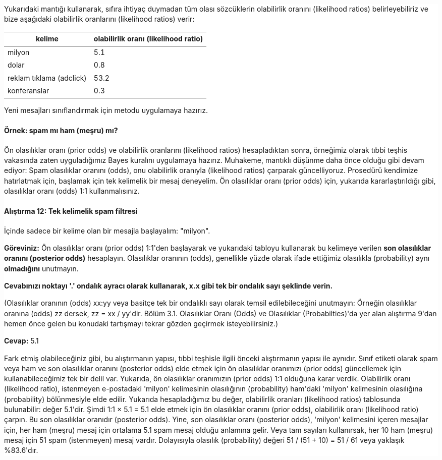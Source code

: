 Yukarıdaki mantığı kullanarak, sıfıra ihtiyaç duymadan tüm olası sözcüklerin
olabilirlik oranını (likelihood ratios) belirleyebiliriz ve bize aşağıdaki
olabilirlik oranlarını (likelihood ratios) verir:

**kelime**|**olabilirlik oranı (likelihood ratio)**
|---|---|
milyon|5.1
dolar|0.8
reklam tıklama (adclick)|53.2
konferanslar|0.3

Yeni mesajları sınıflandırmak için metodu uygulamaya hazırız.

#### **Örnek: spam mı ham (meşru) mı?**

Ön olasılıklar oranı (prior odds) ve olabilirlik oranlarını (likelihood
ratios) hesapladıktan sonra, örneğimiz olarak tıbbi teşhis vakasında zaten
uyguladığımız Bayes kuralını uygulamaya hazırız. Muhakeme, mantıklı düşünme
daha önce olduğu gibi devam ediyor: Spam olasılıklar oranını (odds), onu
olabilirlik oranıyla (likelihood ratios) çarparak güncelliyoruz. Prosedürü
kendimize hatırlatmak için, başlamak için tek kelimelik bir mesaj deneyelim.
Ön olasılıklar oranı (prior odds) için, yukarıda kararlaştırıldığı gibi,
olasılıklar oranı (odds) 1:1 kullanmalısınız.

#### **Alıştırma 12: Tek kelimelik spam filtresi**

İçinde sadece bir kelime olan bir mesajla başlayalım: "milyon".

**Göreviniz:** Ön olasılıklar oranı (prior odds) 1:1'den başlayarak ve
yukarıdaki tabloyu kullanarak bu kelimeye verilen **son olasılıklar oranını
(posterior odds)** hesaplayın. Olasılıklar oranının (odds), genellikle yüzde
olarak ifade ettiğimiz olasılıkla (probability) aynı **olmadığını** unutmayın.

**Cevabınızı noktayı '.' ondalık ayracı olarak kullanarak, x.x gibi tek bir
ondalık sayı şeklinde verin.**

(Olasılıklar oranının (odds) xx:yy veya basitçe tek bir ondalıklı sayı olarak
temsil edilebileceğini unutmayın: Örneğin olasılıklar oranına (odds) zz
dersek, zz = xx / yy'dir. Bölüm 3.1. Olasılıklar Oranı (Odds) ve Olasılıklar
(Probabilties)'da yer alan alıştırma 9'dan hemen önce gelen bu konudaki
tartışmayı tekrar gözden geçirmek isteyebilirsiniz.)

**Cevap:** 5.1

Fark etmiş olabileceğiniz gibi, bu alıştırmanın yapısı, tıbbi teşhisle ilgili
önceki alıştırmanın yapısı ile aynıdır. Sınıf etiketi olarak spam veya ham ve
son olasılıklar oranını (posterior odds) elde etmek için ön olasılıklar
oranımızı (prior odds) güncellemek için kullanabileceğimiz tek bir delil var.
Yukarıda, ön olasılıklar oranımızın (prior odds) 1:1 olduğuna karar verdik.
Olabilirlik oranı (likelihood ratio), istenmeyen e-postadaki 'milyon'
kelimesinin olasılığının (probability) ham'daki 'milyon' kelimesinin
olasılığına (probability) bölünmesiyle elde edilir. Yukarıda hesapladığımız bu
değer, olabilirlik oranları (likelihood ratios) tablosunda bulunabilir: değer
5.1'dir. Şimdi 1:1 × 5.1 = 5.1 elde etmek için ön olasılıklar oranını (prior
odds), olabilirlik oranı (likelihood ratio) çarpın. Bu son olasılıklar
oranıdır (posterior odds). Yine, son olasılıklar oranı (posterior odds),
'milyon' kelimesini içeren mesajlar için, her ham (meşru) mesaj için ortalama
5.1 spam mesaj olduğu anlamına gelir. Veya tam sayıları kullanırsak, her 10
ham (meşru) mesaj için 51 spam (istenmeyen) mesaj vardır. Dolayısıyla olasılık
(probability) değeri 51 / (51 + 10) = 51 / 61 veya yaklaşık %83.6'dır.
